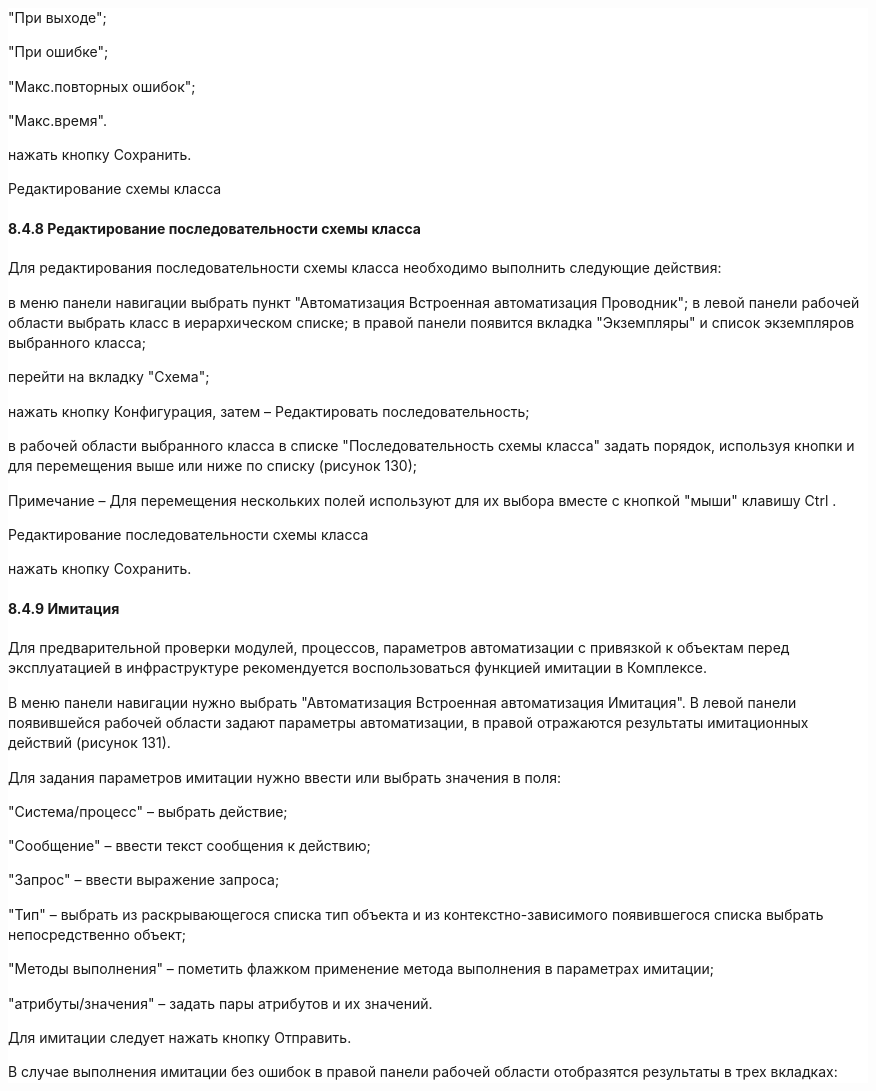 "При выходе";

"При ошибке";

"Макс.повторных ошибок";

"Макс.время".

нажать кнопку Сохранить.

Редактирование схемы класса

#### 8.4.8 Редактирование последовательности схемы класса

Для редактирования последовательности схемы класса необходимо выполнить следующие действия:

в меню панели навигации выбрать пункт "Автоматизация  Встроенная автоматизация  Проводник"; в левой панели рабочей области выбрать класс в иерархическом списке; в правой панели появится вкладка "Экземпляры" и список экземпляров выбранного класса;

перейти на вкладку "Схема";

нажать кнопку Конфигурация, затем – Редактировать последовательность;

в рабочей области выбранного класса в списке "Последовательность схемы класса" задать порядок, используя кнопки  и  для перемещения выше или ниже по списку (рисунок 130);

Примечание – Для перемещения нескольких полей используют для их выбора вместе с кнопкой "мыши" клавишу Ctrl .

Редактирование последовательности схемы класса

нажать кнопку Сохранить.

#### 8.4.9 Имитация

Для предварительной проверки модулей, процессов, параметров автоматизации с привязкой к объектам перед эксплуатацией в инфраструктуре рекомендуется воспользоваться функцией имитации в Комплексе.

В меню панели навигации нужно выбрать "Автоматизация  Встроенная автоматизация  Имитация". В левой панели появившейся рабочей области задают параметры автоматизации, в правой отражаются результаты имитационных действий (рисунок 131).

Для задания параметров имитации нужно ввести или выбрать значения в поля:

"Система/процесс" – выбрать действие;

"Сообщение" – ввести текст сообщения к действию;

"Запрос" – ввести выражение запроса;

"Тип" – выбрать из раскрывающегося списка тип объекта и из контекстно-зависимого появившегося списка выбрать непосредственно объект;

"Методы выполнения" – пометить флажком применение метода выполнения в параметрах имитации;

"атрибуты/значения" – задать пары атрибутов и их значений.

Для имитации следует нажать кнопку Отправить.

В случае выполнения имитации без ошибок в правой панели рабочей области отобразятся результаты в трех вкладках:
